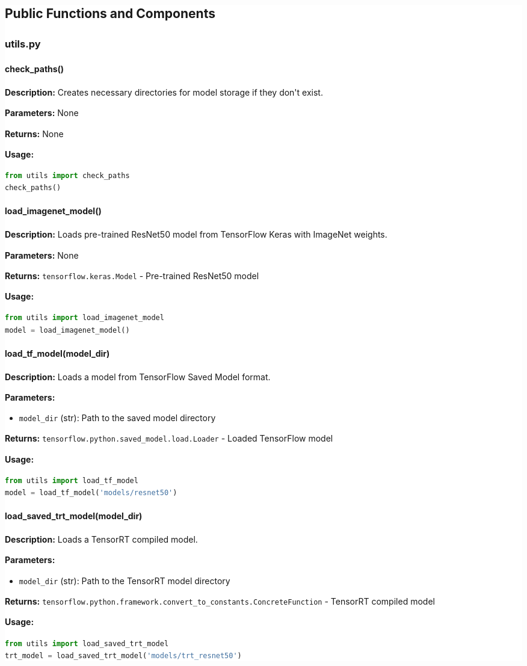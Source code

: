
## Public Functions and Components

### utils.py

#### check_paths()
**Description:** Creates necessary directories for model storage if they don't exist.

**Parameters:** None

**Returns:** None

**Usage:**
```python
from utils import check_paths
check_paths()
```

#### load_imagenet_model()
**Description:** Loads pre-trained ResNet50 model from TensorFlow Keras with ImageNet weights.

**Parameters:** None

**Returns:** `tensorflow.keras.Model` - Pre-trained ResNet50 model

**Usage:**
```python
from utils import load_imagenet_model
model = load_imagenet_model()
```

#### load_tf_model(model_dir)
**Description:** Loads a model from TensorFlow Saved Model format.

**Parameters:**
- `model_dir` (str): Path to the saved model directory

**Returns:** `tensorflow.python.saved_model.load.Loader` - Loaded TensorFlow model

**Usage:**
```python
from utils import load_tf_model
model = load_tf_model('models/resnet50')
```

#### load_saved_trt_model(model_dir)
**Description:** Loads a TensorRT compiled model.

**Parameters:**
- `model_dir` (str): Path to the TensorRT model directory

**Returns:** `tensorflow.python.framework.convert_to_constants.ConcreteFunction` - TensorRT compiled model

**Usage:**
```python
from utils import load_saved_trt_model
trt_model = load_saved_trt_model('models/trt_resnet50')
```
